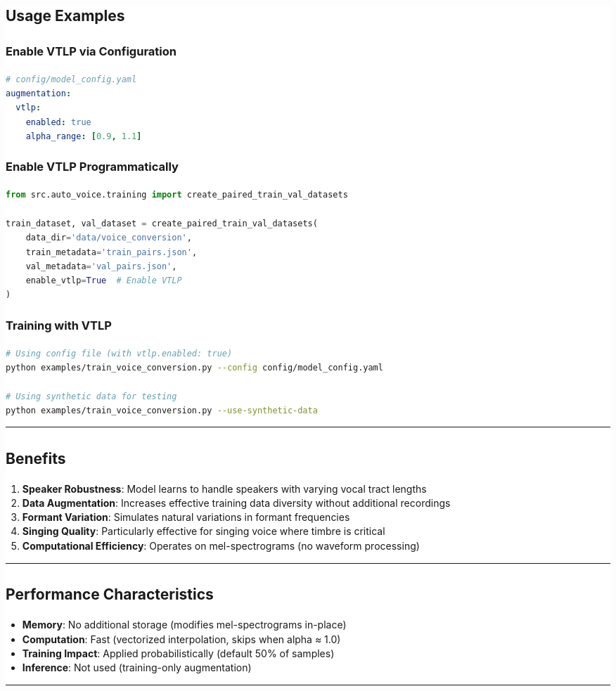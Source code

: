
## Usage Examples

### Enable VTLP via Configuration
```yaml
# config/model_config.yaml
augmentation:
  vtlp:
    enabled: true
    alpha_range: [0.9, 1.1]
```

### Enable VTLP Programmatically
```python
from src.auto_voice.training import create_paired_train_val_datasets

train_dataset, val_dataset = create_paired_train_val_datasets(
    data_dir='data/voice_conversion',
    train_metadata='train_pairs.json',
    val_metadata='val_pairs.json',
    enable_vtlp=True  # Enable VTLP
)
```

### Training with VTLP
```bash
# Using config file (with vtlp.enabled: true)
python examples/train_voice_conversion.py --config config/model_config.yaml

# Using synthetic data for testing
python examples/train_voice_conversion.py --use-synthetic-data
```

---

## Benefits

1. **Speaker Robustness**: Model learns to handle speakers with varying vocal tract lengths
2. **Data Augmentation**: Increases effective training data diversity without additional recordings
3. **Formant Variation**: Simulates natural variations in formant frequencies
4. **Singing Quality**: Particularly effective for singing voice where timbre is critical
5. **Computational Efficiency**: Operates on mel-spectrograms (no waveform processing)

---

## Performance Characteristics

- **Memory**: No additional storage (modifies mel-spectrograms in-place)
- **Computation**: Fast (vectorized interpolation, skips when alpha ≈ 1.0)
- **Training Impact**: Applied probabilistically (default 50% of samples)
- **Inference**: Not used (training-only augmentation)

---